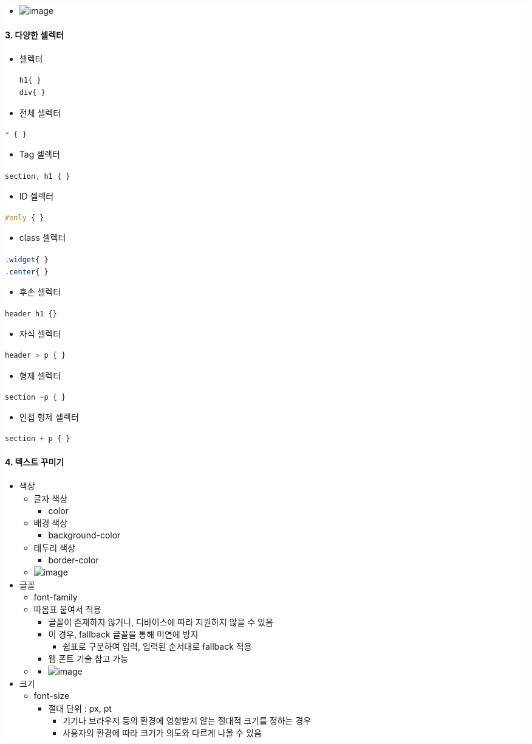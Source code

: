   - ![image](https://user-images.githubusercontent.com/102513932/186083553-9a1b3652-af69-43c8-b8c3-1c13578b89ce.png)

#### 3. 다양한 셀렉터
- 셀렉터
  ```css
  h1{ } 
  div{ }
  ```
- 전체 셀렉터
 ```css
 * { }
 ```
- Tag 셀렉터
```css
section, h1 { }
 ```
- ID 셀렉터
```css
#only { } 
 ```
- class 셀렉터
```css
.widget{ }
.center{ }
 ```
- 후손 셀렉터
```css
header h1 {}
 ```
- 자식 셀렉터 
```css
header > p { }
 ```
- 형제 셀렉터 
```css
section ~p { }
 ```
- 인접 형제 셀렉터
```css
section + p { }
 ```

#### 4. 텍스트 꾸미기
- 색상
  - 글자 색상
    - color
  - 배경 색상
    - background-color
  - 테두리 색상
    - border-color
  - ![image](https://user-images.githubusercontent.com/102513932/186100699-4ee9813c-a3fe-4c43-a793-5572e8c21442.png)
- 글꼴
  - font-family
  - 따옴표 붙여서 적용
    - 글꼴이 존재하지 않거나, 디바이스에 따라 지원하지 않을 수 있음
    - 이 경우, fallback 글꼴을 통해 미연에 방지
      - 쉼표로 구분하여 입력, 입력된 순서대로 fallback 적용
    - 웹 폰트 기술 참고 가능
  - - ![image](https://user-images.githubusercontent.com/102513932/186101244-44cb5190-52cd-4e4e-b770-ee7c9024066c.png)
- 크기
  - font-size
    - 절대 단위 : px, pt
      - 기기나 브라우저 등의 환경에 영향받지 않는 절대적 크기를 정하는 경우
      - 사용자의 환경에 따라 크기가 의도와 다르게 나올 수 있음